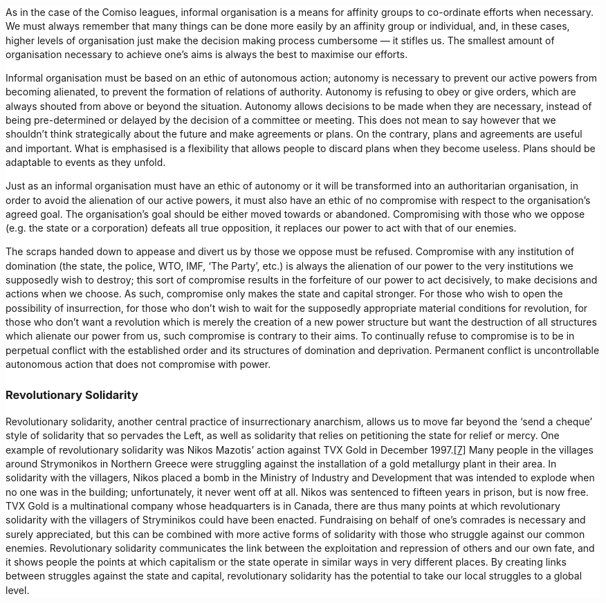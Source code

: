 <p>
As in the case of the Comiso leagues, informal organisation is a means for affinity groups to co-ordinate efforts when necessary. We must always remember that many things can be done more easily by an affinity group or individual, and, in these cases, higher levels of organisation just make the decision making process cumbersome — it stifles us. The smallest amount of organisation necessary to achieve one’s aims is always the best to maximise our efforts.
</p>

<p>
Informal organisation must be based on an ethic of autonomous action; autonomy is necessary to prevent our active powers from becoming alienated, to prevent the formation of relations of authority. Autonomy is refusing to obey or give orders, which are always shouted from above or beyond the situation. Autonomy allows decisions to be made when they are necessary, instead of being pre-determined or delayed by the decision of a committee or meeting. This does not mean to say however that we shouldn’t think strategically about the future and make agreements or plans. On the contrary, plans and agreements are useful and important. What is emphasised is a flexibility that allows people to discard plans when they become useless. Plans should be adaptable to events as they unfold.
</p>

<p>
Just as an informal organisation must have an ethic of autonomy or it will be transformed into an authoritarian organisation, in order to avoid the alienation of our active powers, it must also have an ethic of no compromise with respect to the organisation’s agreed goal. The organisation’s goal should be either moved towards or abandoned. Compromising with those who we oppose (e.g. the state or a corporation) defeats all true opposition, it replaces our power to act with that of our enemies.
</p>

<p>
The scraps handed down to appease and divert us by those we oppose must be refused. Compromise with any institution of domination (the state, the police, WTO, IMF, ‘The Party’, etc.) is always the alienation of our power to the very institutions we supposedly wish to destroy; this sort of compromise results in the forfeiture of our power to act decisively, to make decisions and actions when we choose. As such, compromise only makes the state and capital stronger. For those who wish to open the possibility of insurrection, for those who don’t wish to wait for the supposedly appropriate material conditions for revolution, for those who don’t want a revolution which is merely the creation of a new power structure but want the destruction of all structures which alienate our power from us, such compromise is contrary to their aims. To continually refuse to compromise is to be in perpetual conflict with the established order and its structures of domination and deprivation. Permanent conflict is uncontrollable autonomous action that does not compromise with power.
</p>
<h3 id="toc6">Revolutionary Solidarity</h3>


<p>
Revolutionary solidarity, another central practice of insurrectionary anarchism, allows us to move far beyond the ‘send a cheque’ style of solidarity that so pervades the Left, as well as solidarity that relies on petitioning the state for relief or mercy. One example of revolutionary solidarity was Nikos Mazotis’ action against TVX Gold in December 1997.<a href="#fn7" class="footnote" id="fn_back7">[7]</a> Many people in the villages around Strymonikos in Northern Greece were struggling against the installation of a gold metallurgy plant in their area. In solidarity with the villagers, Nikos placed a bomb in the Ministry of Industry and Development that was intended to explode when no one was in the building; unfortunately, it never went off at all. Nikos was sentenced to fifteen years in prison, but is now free. TVX Gold is a multinational company whose headquarters is in Canada, there are thus many points at which revolutionary solidarity with the villagers of Stryminikos could have been enacted. Fundraising on behalf of one’s comrades is necessary and surely appreciated, but this can be combined with more active forms of solidarity with those who struggle against our common enemies. Revolutionary solidarity communicates the link between the exploitation and repression of others and our own fate, and it shows people the points at which capitalism or the state operate in similar ways in very different places. By creating links between struggles against the state and capital, revolutionary solidarity has the potential to take our local struggles to a global level.
</p>
